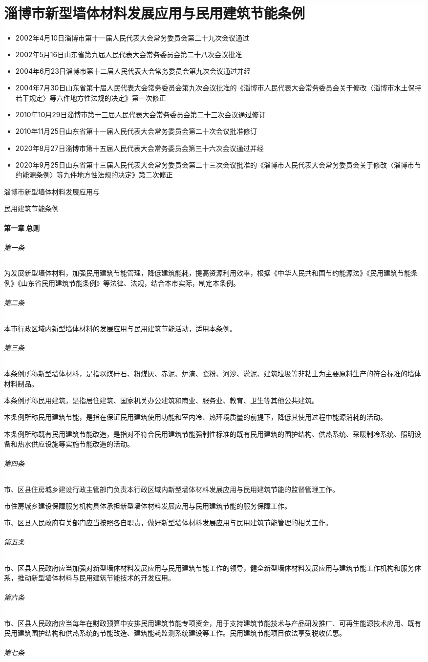 # 淄博市新型墙体材料发展应用与民用建筑节能条例

- 2002年4月10日淄博市第十一届人民代表大会常务委员会第二十九次会议通过

- 2002年5月16日山东省第九届人民代表大会常务委员会第二十八次会议批准

- 2004年6月23日淄博市第十二届人民代表大会常务委员会第九次会议通过并经

- 2004年7月30日山东省第十届人民代表大会常务委员会第九次会议批准的《淄博市人民代表大会常务委员会关于修改〈淄博市水土保持若干规定〉等六件地方性法规的决定》第一次修正

- 2010年10月29日淄博市第十三届人民代表大会常务委员会第二十三次会议通过修订

- 2010年11月25日山东省第十一届人民代表大会常务委员会第二十次会议批准修订

- 2020年8月27日淄博市第十五届人民代表大会常务委员会第三十六次会议通过并经

- 2020年9月25日山东省第十三届人民代表大会常务委员会第二十三次会议批准的《淄博市人民代表大会常务委员会关于修改〈淄博市节约能源条例〉等九件地方性法规的决定》第二次修正



淄博市新型墙体材料发展应用与

民用建筑节能条例

#### 第一章 总则

###### 第一条

为发展新型墙体材料，加强民用建筑节能管理，降低建筑能耗，提高资源利用效率，根据《中华人民共和国节约能源法》《民用建筑节能条例》《山东省民用建筑节能条例》等法律、法规，结合本市实际，制定本条例。

###### 第二条

本市行政区域内新型墙体材料的发展应用与民用建筑节能活动，适用本条例。

###### 第三条

本条例所称新型墙体材料，是指以煤矸石、粉煤灰、赤泥、炉渣、瓷粉、河沙、淤泥、建筑垃圾等非粘土为主要原料生产的符合标准的墙体材料制品。

本条例所称民用建筑，是指居住建筑、国家机关办公建筑和商业、服务业、教育、卫生等其他公共建筑。

本条例所称民用建筑节能，是指在保证民用建筑使用功能和室内冷、热环境质量的前提下，降低其使用过程中能源消耗的活动。

本条例所称既有民用建筑节能改造，是指对不符合民用建筑节能强制性标准的既有民用建筑的围护结构、供热系统、采暖制冷系统、照明设备和热水供应设施等实施节能改造的活动。

###### 第四条

市、区县住房城乡建设行政主管部门负责本行政区域内新型墙体材料发展应用与民用建筑节能的监督管理工作。

市住房城乡建设保障服务机构具体承担新型墙体材料发展应用与民用建筑节能的服务保障工作。

市、区县人民政府有关部门应当按照各自职责，做好新型墙体材料发展应用与民用建筑节能管理的相关工作。

###### 第五条

市、区县人民政府应当加强对新型墙体材料发展应用与民用建筑节能工作的领导，健全新型墙体材料发展应用与建筑节能工作机构和服务体系，推动新型墙体材料与民用建筑节能技术的开发应用。

###### 第六条

市、区县人民政府应当每年在财政预算中安排民用建筑节能专项资金，用于支持建筑节能技术与产品研发推广、可再生能源技术应用、既有民用建筑围护结构和供热系统的节能改造、建筑能耗监测系统建设等工作。民用建筑节能项目依法享受税收优惠。

###### 第七条
